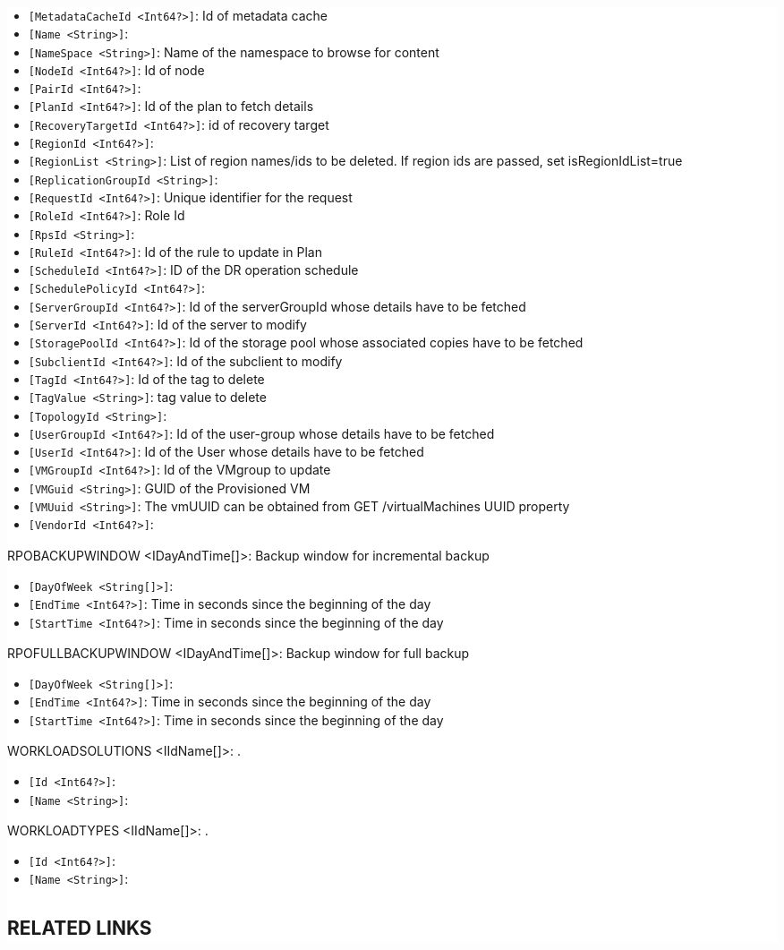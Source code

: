   - `[MetadataCacheId <Int64?>]`: Id of metadata cache
  - `[Name <String>]`: 
  - `[NameSpace <String>]`: Name of the namespace to browse for content
  - `[NodeId <Int64?>]`: Id of node
  - `[PairId <Int64?>]`: 
  - `[PlanId <Int64?>]`: Id of the plan to fetch details
  - `[RecoveryTargetId <Int64?>]`: id of recovery target
  - `[RegionId <Int64?>]`: 
  - `[RegionList <String>]`: List of region names/ids to be deleted. If region ids are passed, set isRegionIdList=true
  - `[ReplicationGroupId <String>]`: 
  - `[RequestId <Int64?>]`: Unique identifier for the request
  - `[RoleId <Int64?>]`: Role Id
  - `[RpsId <String>]`: 
  - `[RuleId <Int64?>]`: Id of the rule to update in Plan
  - `[ScheduleId <Int64?>]`: ID of the DR operation schedule
  - `[SchedulePolicyId <Int64?>]`: 
  - `[ServerGroupId <Int64?>]`: Id of the serverGroupId whose details have to be fetched
  - `[ServerId <Int64?>]`: Id of the server to modify
  - `[StoragePoolId <Int64?>]`: Id of the storage pool whose associated copies have to be fetched
  - `[SubclientId <Int64?>]`: Id of the subclient to modify
  - `[TagId <Int64?>]`: Id of the tag to delete
  - `[TagValue <String>]`: tag value to delete
  - `[TopologyId <String>]`: 
  - `[UserGroupId <Int64?>]`: Id of the user-group whose details have to be fetched
  - `[UserId <Int64?>]`: Id of the User whose details have to be fetched
  - `[VMGroupId <Int64?>]`: Id of the VMgroup to update
  - `[VMGuid <String>]`: GUID of the Provisioned VM
  - `[VMUuid <String>]`: The vmUUID can be obtained from GET /virtualMachines UUID property
  - `[VendorId <Int64?>]`: 

RPOBACKUPWINDOW <IDayAndTime[]>: Backup window for incremental backup
  - `[DayOfWeek <String[]>]`: 
  - `[EndTime <Int64?>]`: Time in seconds since the beginning of the day
  - `[StartTime <Int64?>]`: Time in seconds since the beginning of the day

RPOFULLBACKUPWINDOW <IDayAndTime[]>: Backup window for full backup
  - `[DayOfWeek <String[]>]`: 
  - `[EndTime <Int64?>]`: Time in seconds since the beginning of the day
  - `[StartTime <Int64?>]`: Time in seconds since the beginning of the day

WORKLOADSOLUTIONS <IIdName[]>: .
  - `[Id <Int64?>]`: 
  - `[Name <String>]`: 

WORKLOADTYPES <IIdName[]>: .
  - `[Id <Int64?>]`: 
  - `[Name <String>]`: 

## RELATED LINKS

